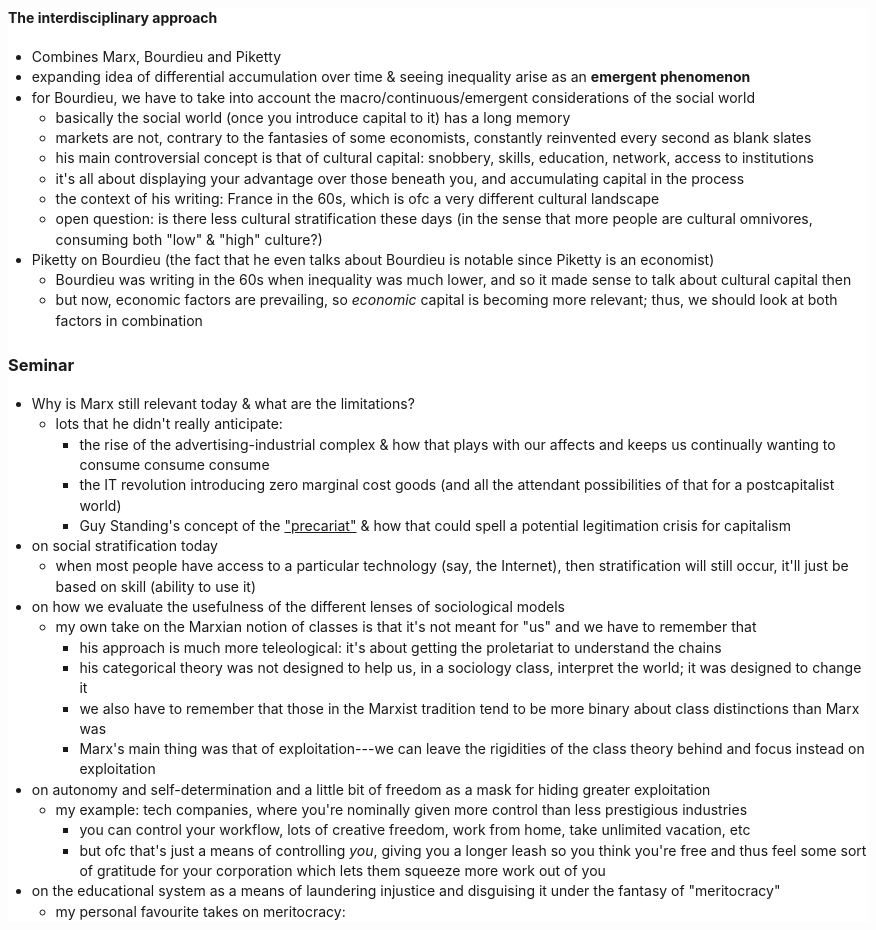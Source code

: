 #### The interdisciplinary approach

* Combines Marx, Bourdieu and Piketty
* expanding idea of differential accumulation over time & seeing inequality arise as an **emergent phenomenon**
* for Bourdieu, we have to take into account the macro/continuous/emergent considerations of the social world
  * basically the social world (once you introduce capital to it) has a long memory
  * markets are not, contrary to the fantasies of some economists, constantly reinvented every second as blank slates
  * his main controversial concept is that of cultural capital: snobbery, skills, education, network, access to institutions
  * it's all about displaying your advantage over those beneath you, and accumulating capital in the process
  * the context of his writing: France in the 60s, which is ofc a very different cultural landscape
  * open question: is there less cultural stratification these days (in the sense that more people are cultural omnivores, consuming both "low" & "high" culture?)
* Piketty on Bourdieu (the fact that he even talks about Bourdieu is notable since Piketty is an economist)
  * Bourdieu was writing in the 60s when inequality was much lower, and so it made sense to talk about cultural capital then
  * but now, economic factors are prevailing, so _economic_ capital is becoming more relevant; thus, we should look at both factors in combination

### Seminar

* Why is Marx still relevant today & what are the limitations?
  * lots that he didn't really anticipate:
    * the rise of the advertising-industrial complex & how that plays with our affects and keeps us continually wanting to consume consume consume
    * the IT revolution introducing zero marginal cost goods (and all the attendant possibilities of that for a postcapitalist world)
    * Guy Standing's concept of the ["precariat"](https://www.goodreads.com/book/show/10696419-the-precariat) & how that could spell a potential legitimation crisis for capitalism
* on social stratification today
  * when most people have access to a particular technology (say, the Internet), then stratification will still occur, it'll just be based on skill (ability to use it)
* on how we evaluate the usefulness of the different lenses of sociological models
  * my own take on the Marxian notion of classes is that it's not meant for "us" and we have to remember that
    * his approach is much more teleological: it's about getting the proletariat to understand the chains
    * his categorical theory was not designed to help us, in a sociology class, interpret the world; it was designed to change it
    * we also have to remember that those in the Marxist tradition tend to be more binary about class distinctions than Marx was
    * Marx's main thing was that of exploitation---we can leave the rigidities of the class theory behind and focus instead on exploitation
* on autonomy and self-determination and a little bit of freedom as a mask for hiding greater exploitation
  * my example: tech companies, where you're nominally given more control than less prestigious industries
    * you can control your workflow, lots of creative freedom, work from home, take unlimited vacation, etc
    * but ofc that's just a means of controlling _you_, giving you a longer leash so you think you're free and thus feel some sort of gratitude for your corporation which lets them squeeze more work out of you
* on the educational system as a means of laundering injustice and disguising it under the fantasy of "meritocracy"
  * my personal favourite takes on meritocracy: